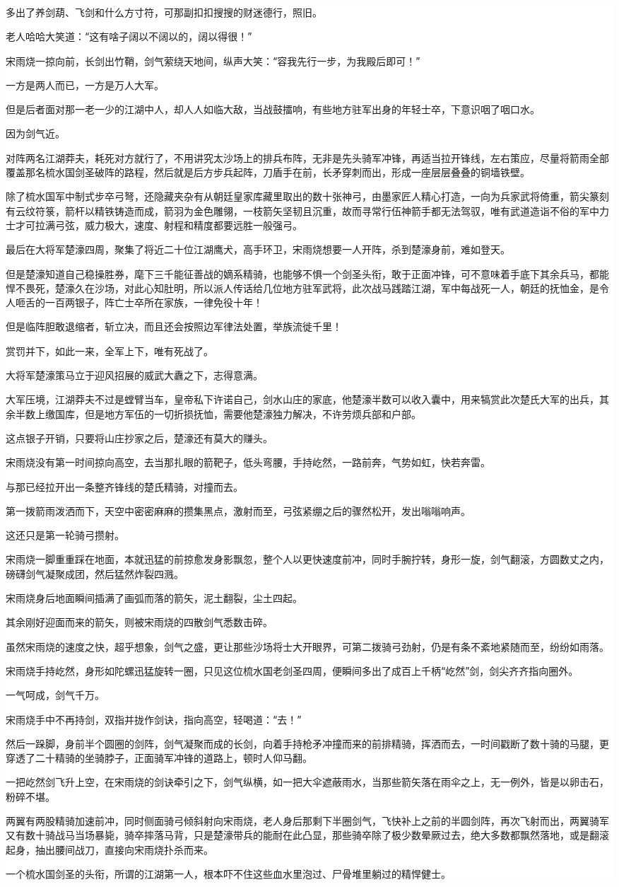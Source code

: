    多出了养剑葫、飞剑和什么方寸符，可那副扣扣搜搜的财迷德行，照旧。

   老人哈哈大笑道：“这有啥子阔以不阔以的，阔以得很！”

   宋雨烧一掠向前，长剑出竹鞘，剑气萦绕天地间，纵声大笑：“容我先行一步，为我殿后即可！”

   一方是两人而已，一方是万人大军。

   但是后者面对那一老一少的江湖中人，却人人如临大敌，当战鼓擂响，有些地方驻军出身的年轻士卒，下意识咽了咽口水。

   因为剑气近。

   对阵两名江湖莽夫，耗死对方就行了，不用讲究太沙场上的排兵布阵，无非是先头骑军冲锋，再适当拉开锋线，左右策应，尽量将箭雨全部覆盖那名梳水国剑圣破阵的路程，然后就是后方步兵起阵，刀盾手在前，长矛穿刺而出，形成一座层层叠叠的铜墙铁壁。

   除了梳水国军中制式步卒弓弩，还隐藏夹杂有从朝廷皇家库藏里取出的数十张神弓，由墨家匠人精心打造，一向为兵家武将倚重，箭尖篆刻有云纹符箓，箭杆以精铁铸造而成，箭羽为金色雕翎，一枝箭矢坚韧且沉重，故而寻常行伍神箭手都无法驾驭，唯有武道造诣不俗的军中力士才可拉满弓弦，威力极大，速度、射程和精度都要远胜一般强弓。

   最后在大将军楚濠四周，聚集了将近二十位江湖鹰犬，高手环卫，宋雨烧想要一人开阵，杀到楚濠身前，难如登天。

   但是楚濠知道自己稳操胜券，麾下三千能征善战的嫡系精骑，也能够不惧一个剑圣头衔，敢于正面冲锋，可不意味着手底下其余兵马，都能悍不畏死，楚濠久在沙场，对此心知肚明，所以派人传话给几位地方驻军武将，此次战马践踏江湖，军中每战死一人，朝廷的抚恤金，是令人咂舌的一百两银子，阵亡士卒所在家族，一律免役十年！

   但是临阵胆敢退缩者，斩立决，而且还会按照边军律法处置，举族流徙千里！

   赏罚并下，如此一来，全军上下，唯有死战了。

   大将军楚濠策马立于迎风招展的威武大纛之下，志得意满。

   大军压境，江湖莽夫不过是螳臂当车，皇帝私下许诺自己，剑水山庄的家底，他楚濠半数可以收入囊中，用来犒赏此次楚氏大军的出兵，其余半数上缴国库，但是地方军伍的一切折损抚恤，需要他楚濠独力解决，不许劳烦兵部和户部。

   这点银子开销，只要将山庄抄家之后，楚濠还有莫大的赚头。

   宋雨烧没有第一时间掠向高空，去当那扎眼的箭靶子，低头弯腰，手持屹然，一路前奔，气势如虹，快若奔雷。

   与那已经拉开出一条整齐锋线的楚氏精骑，对撞而去。

   第一拨箭雨泼洒而下，天空中密密麻麻的攒集黑点，激射而至，弓弦紧绷之后的骤然松开，发出嗡嗡响声。

   这还只是第一轮骑弓攒射。

   宋雨烧一脚重重踩在地面，本就迅猛的前掠愈发身影飘忽，整个人以更快速度前冲，同时手腕拧转，身形一旋，剑气翻滚，方圆数丈之内，磅礴剑气凝聚成团，然后猛然炸裂四溅。

   宋雨烧身后地面瞬间插满了画弧而落的箭矢，泥土翻裂，尘土四起。

   其余刚好迎面而来的箭矢，则被宋雨烧的四散剑气悉数击碎。

   虽然宋雨烧的速度之快，超乎想象，剑气之盛，更让那些沙场将士大开眼界，可第二拨骑弓劲射，仍是有条不紊地紧随而至，纷纷如雨落。

   宋雨烧手持屹然，身形如陀螺迅猛旋转一圈，只见这位梳水国老剑圣四周，便瞬间多出了成百上千柄“屹然”剑，剑尖齐齐指向圈外。

   一气呵成，剑气千万。

   宋雨烧手中不再持剑，双指并拢作剑诀，指向高空，轻喝道：“去！”

   然后一跺脚，身前半个圆圈的剑阵，剑气凝聚而成的长剑，向着手持枪矛冲撞而来的前排精骑，挥洒而去，一时间戳断了数十骑的马腿，更穿透了二十精骑的坐骑脖子，正面骑军冲锋的道路上，顿时人仰马翻。

   一把屹然剑飞升上空，在宋雨烧的剑诀牵引之下，剑气纵横，如一把大伞遮蔽雨水，当那些箭矢落在雨伞之上，无一例外，皆是以卵击石，粉碎不堪。

   两翼有两股精骑加速前冲，同时侧面骑弓倾斜射向宋雨烧，老人身后那剩下半圈剑气，飞快补上之前的半圆剑阵，再次飞射而出，两翼骑军又有数十骑战马当场暴毙，骑卒摔落马背，只是楚濠带兵的能耐在此凸显，那些骑卒除了极少数晕厥过去，绝大多数都飘然落地，或是翻滚起身，抽出腰间战刀，直接向宋雨烧扑杀而来。

   一个梳水国剑圣的头衔，所谓的江湖第一人，根本吓不住这些血水里泡过、尸骨堆里躺过的精悍健士。
